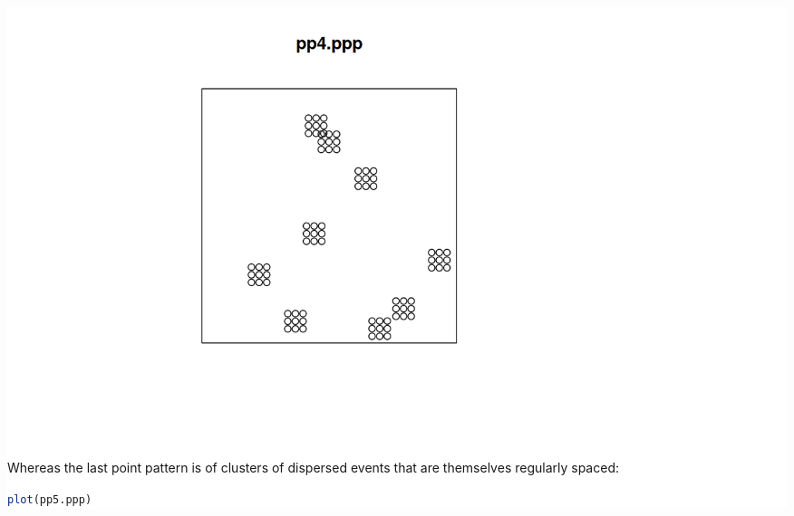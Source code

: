 <img src="15-Point-Pattern-Analysis-IV_files/figure-html/unnamed-chunk-17-1.png" width="672" />

Whereas the last point pattern is of clusters of dispersed events that are themselves regularly spaced:

``` r
plot(pp5.ppp)
```
